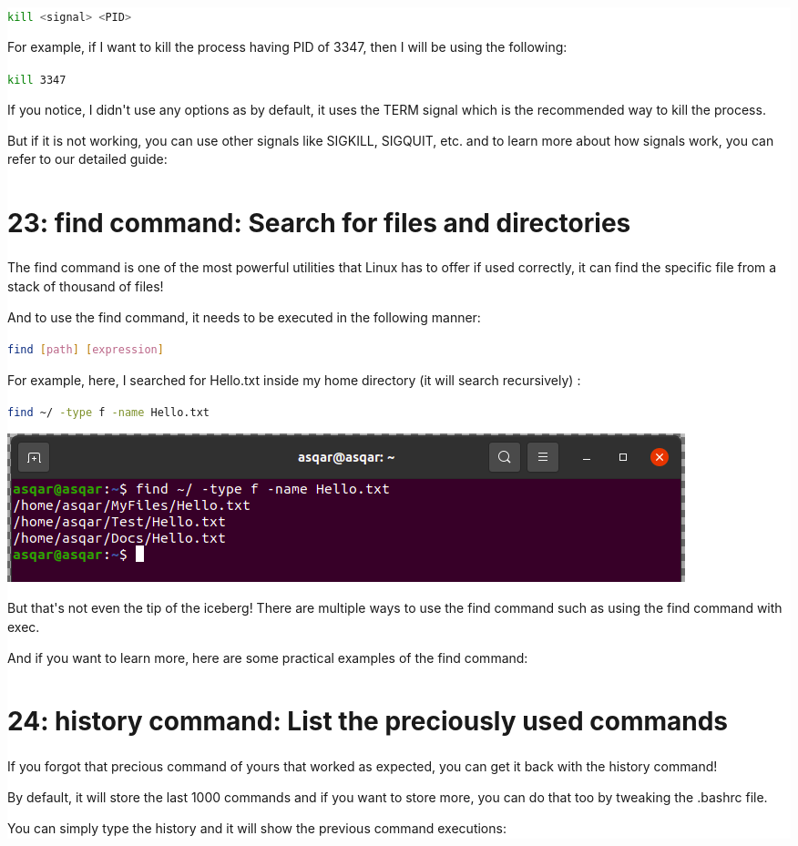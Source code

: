 ```sh
kill <signal> <PID>
```

For example, if I want to kill the process having PID of 3347, then I will be using the following:

```sh
kill 3347
```

If you notice, I didn't use any options as by default, it uses the TERM signal which is the recommended way to kill the process.

But if it is not working, you can use other signals like SIGKILL,  SIGQUIT, etc. and to learn more about how signals work, you can refer to our detailed guide:

# 23: find command: Search for files and directories
The find command is one of the most powerful utilities that Linux has to offer if used correctly, it can find the specific file from a stack of thousand of files!

And to use the find command, it needs to be executed in the following manner:

```sh
find [path] [expression]
```

For example, here, I searched for Hello.txt inside my home directory (it will search recursively) :

```sh
find ~/ -type f -name Hello.txt
```

![Getting started](./images/16.png)

But that's not even the tip of the iceberg! There are multiple ways to use the find command such as using the find command with exec.

And if you want to learn more, here are some practical examples of the find command:

# 24: history command: List the preciously used commands
If you forgot that precious command of yours that worked as expected, you can get it back with the history command!

By default, it will store the last 1000 commands and if you want to store more, you can do that too by tweaking the .bashrc file.

You can simply type the history and it will show the previous command executions:
